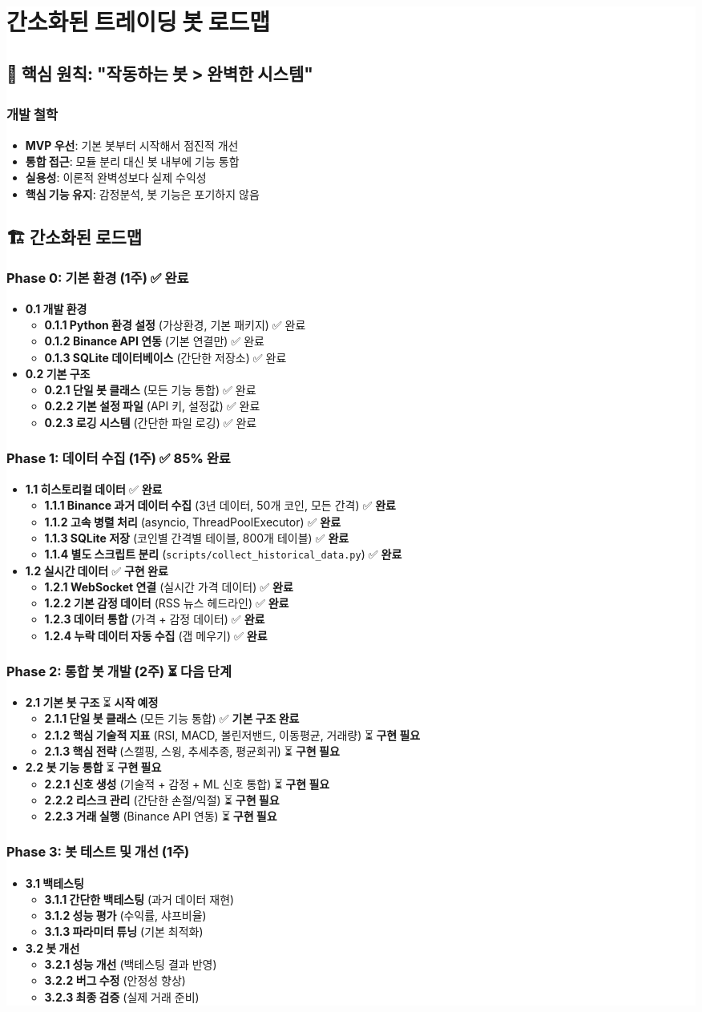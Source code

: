 # 간소화된 트레이딩 봇 로드맵

## 🎯 핵심 원칙: "작동하는 봇 > 완벽한 시스템"

### **개발 철학**
- **MVP 우선**: 기본 봇부터 시작해서 점진적 개선
- **통합 접근**: 모듈 분리 대신 봇 내부에 기능 통합
- **실용성**: 이론적 완벽성보다 실제 수익성
- **핵심 기능 유지**: 감정분석, 봇 기능은 포기하지 않음

## 🏗️ 간소화된 로드맵

### **Phase 0: 기본 환경 (1주) ✅ 완료**
- **0.1 개발 환경**
  - **0.1.1 Python 환경 설정** (가상환경, 기본 패키지) ✅ 완료
  - **0.1.2 Binance API 연동** (기본 연결만) ✅ 완료
  - **0.1.3 SQLite 데이터베이스** (간단한 저장소) ✅ 완료
- **0.2 기본 구조**
  - **0.2.1 단일 봇 클래스** (모든 기능 통합) ✅ 완료
  - **0.2.2 기본 설정 파일** (API 키, 설정값) ✅ 완료
  - **0.2.3 로깅 시스템** (간단한 파일 로깅) ✅ 완료

### **Phase 1: 데이터 수집 (1주) ✅ 85% 완료**
- **1.1 히스토리컬 데이터** ✅ **완료**
  - **1.1.1 Binance 과거 데이터 수집** (3년 데이터, 50개 코인, 모든 간격) ✅ **완료**
  - **1.1.2 고속 병렬 처리** (asyncio, ThreadPoolExecutor) ✅ **완료**
  - **1.1.3 SQLite 저장** (코인별 간격별 테이블, 800개 테이블) ✅ **완료**
  - **1.1.4 별도 스크립트 분리** (`scripts/collect_historical_data.py`) ✅ **완료**
- **1.2 실시간 데이터** ✅ **구현 완료**
  - **1.2.1 WebSocket 연결** (실시간 가격 데이터) ✅ **완료**
  - **1.2.2 기본 감정 데이터** (RSS 뉴스 헤드라인) ✅ **완료**
  - **1.2.3 데이터 통합** (가격 + 감정 데이터) ✅ **완료**
  - **1.2.4 누락 데이터 자동 수집** (갭 메우기) ✅ **완료**


### **Phase 2: 통합 봇 개발 (2주) ⏳ 다음 단계**
- **2.1 기본 봇 구조** ⏳ **시작 예정**
  - **2.1.1 단일 봇 클래스** (모든 기능 통합) ✅ **기본 구조 완료**
  - **2.1.2 핵심 기술적 지표** (RSI, MACD, 볼린저밴드, 이동평균, 거래량) ⏳ **구현 필요**
  - **2.1.3 핵심 전략** (스캘핑, 스윙, 추세추종, 평균회귀) ⏳ **구현 필요**
- **2.2 봇 기능 통합** ⏳ **구현 필요**
  - **2.2.1 신호 생성** (기술적 + 감정 + ML 신호 통합) ⏳ **구현 필요**
  - **2.2.2 리스크 관리** (간단한 손절/익절) ⏳ **구현 필요**
  - **2.2.3 거래 실행** (Binance API 연동) ⏳ **구현 필요**

### **Phase 3: 봇 테스트 및 개선 (1주)**
- **3.1 백테스팅**
  - **3.1.1 간단한 백테스팅** (과거 데이터 재현)
  - **3.1.2 성능 평가** (수익률, 샤프비율)
  - **3.1.3 파라미터 튜닝** (기본 최적화)
- **3.2 봇 개선**
  - **3.2.1 성능 개선** (백테스팅 결과 반영)
  - **3.2.2 버그 수정** (안정성 향상)
  - **3.2.3 최종 검증** (실제 거래 준비)
